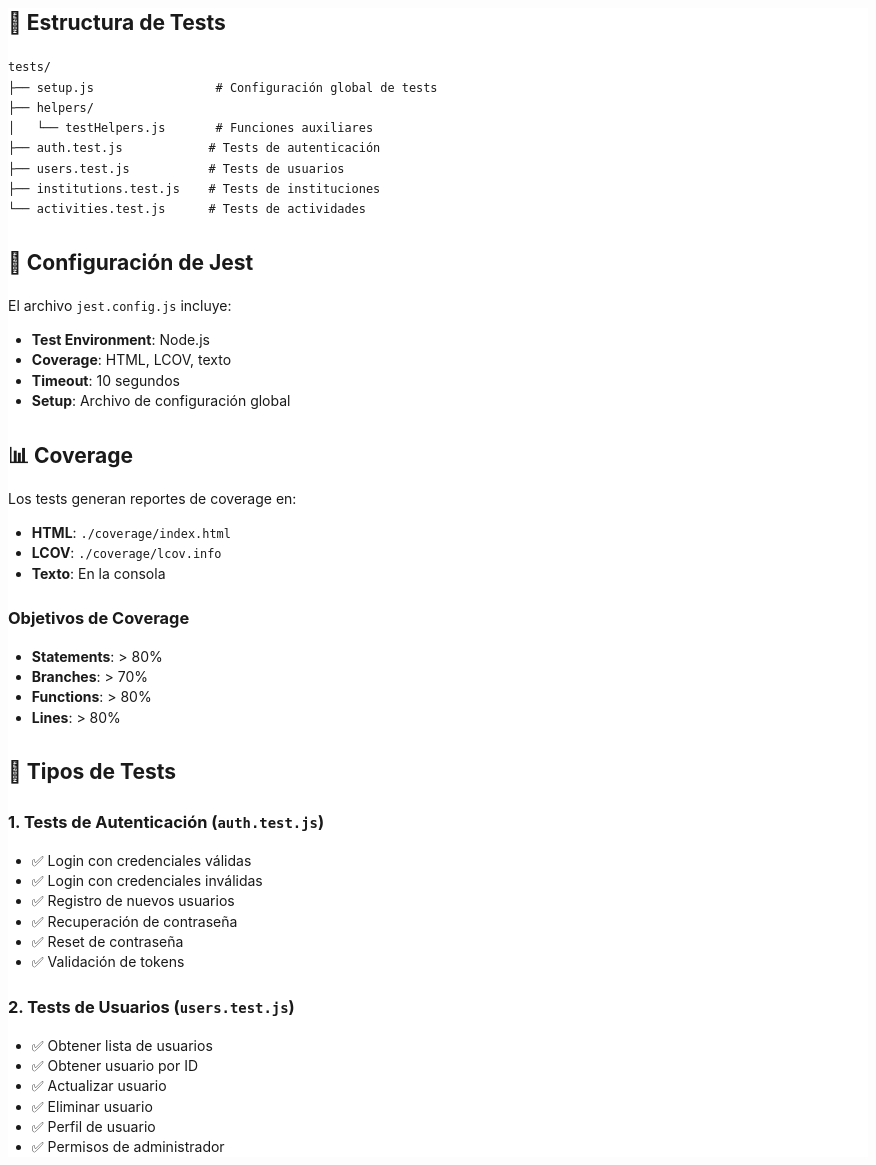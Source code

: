 ## 📁 Estructura de Tests

```
tests/
├── setup.js                 # Configuración global de tests
├── helpers/
│   └── testHelpers.js       # Funciones auxiliares
├── auth.test.js            # Tests de autenticación
├── users.test.js           # Tests de usuarios
├── institutions.test.js    # Tests de instituciones
└── activities.test.js      # Tests de actividades
```

## 🔧 Configuración de Jest

El archivo `jest.config.js` incluye:

- **Test Environment**: Node.js
- **Coverage**: HTML, LCOV, texto
- **Timeout**: 10 segundos
- **Setup**: Archivo de configuración global

## 📊 Coverage

Los tests generan reportes de coverage en:

- **HTML**: `./coverage/index.html`
- **LCOV**: `./coverage/lcov.info`
- **Texto**: En la consola

### Objetivos de Coverage

- **Statements**: > 80%
- **Branches**: > 70%
- **Functions**: > 80%
- **Lines**: > 80%

## 🧪 Tipos de Tests

### 1. Tests de Autenticación (`auth.test.js`)

- ✅ Login con credenciales válidas
- ✅ Login con credenciales inválidas
- ✅ Registro de nuevos usuarios
- ✅ Recuperación de contraseña
- ✅ Reset de contraseña
- ✅ Validación de tokens

### 2. Tests de Usuarios (`users.test.js`)

- ✅ Obtener lista de usuarios
- ✅ Obtener usuario por ID
- ✅ Actualizar usuario
- ✅ Eliminar usuario
- ✅ Perfil de usuario
- ✅ Permisos de administrador
